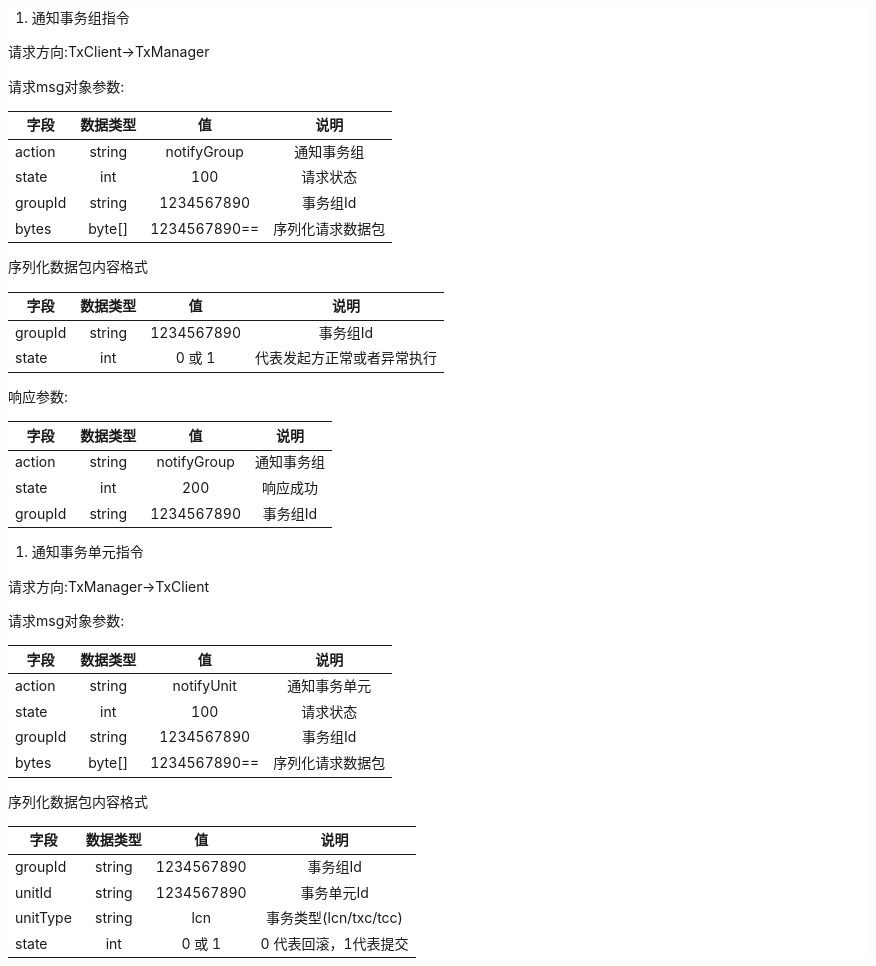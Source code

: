 1. 通知事务组指令

请求方向:TxClient->TxManager

请求msg对象参数:

| 字段    | 数据类型 |      值      |       说明       |
| ------- | :------: | :----------: | :--------------: |
| action  |  string  | notifyGroup  |    通知事务组    |
| state   |   int    |     100      |     请求状态     |
| groupId |  string  |  1234567890  |     事务组Id     |
| bytes   |  byte[]  | 1234567890== | 序列化请求数据包 |

序列化数据包内容格式

| 字段    | 数据类型 |     值     |            说明            |
| ------- | :------: | :--------: | :------------------------: |
| groupId |  string  | 1234567890 |          事务组Id          |
| state   |   int    |   0 或 1   | 代表发起方正常或者异常执行 |

响应参数:

| 字段    | 数据类型 |     值      |    说明    |
| ------- | :------: | :---------: | :--------: |
| action  |  string  | notifyGroup | 通知事务组 |
| state   |   int    |     200     |  响应成功  |
| groupId |  string  | 1234567890  |  事务组Id  |

1. 通知事务单元指令

请求方向:TxManager->TxClient

请求msg对象参数:

| 字段    | 数据类型 |      值      |       说明       |
| ------- | :------: | :----------: | :--------------: |
| action  |  string  |  notifyUnit  |   通知事务单元   |
| state   |   int    |     100      |     请求状态     |
| groupId |  string  |  1234567890  |     事务组Id     |
| bytes   |  byte[]  | 1234567890== | 序列化请求数据包 |

序列化数据包内容格式

| 字段     | 数据类型 |     值     |         说明          |
| -------- | :------: | :--------: | :-------------------: |
| groupId  |  string  | 1234567890 |       事务组Id        |
| unitId   |  string  | 1234567890 |      事务单元Id       |
| unitType |  string  |    lcn     | 事务类型(lcn/txc/tcc) |
| state    |   int    |   0 或 1   | 0 代表回滚，1代表提交 |
